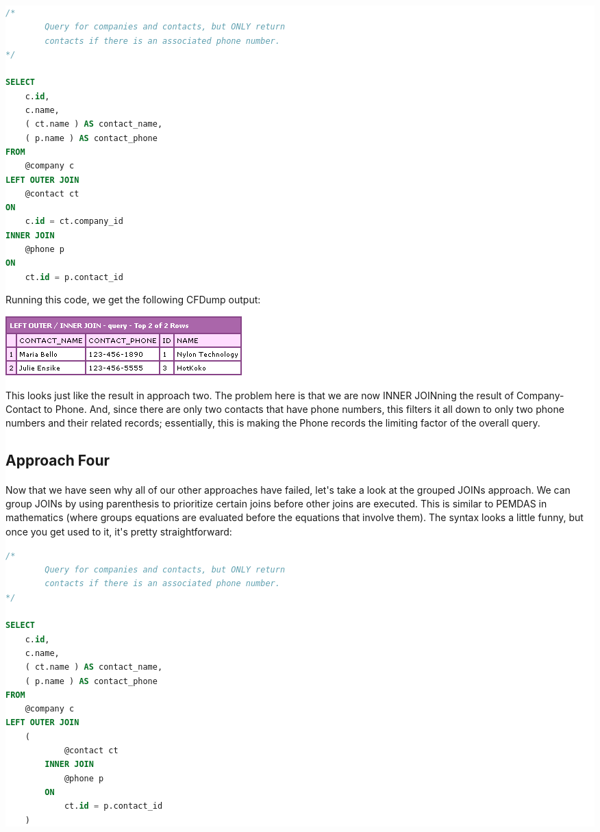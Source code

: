 ```sql
/*
		Query for companies and contacts, but ONLY return
		contacts if there is an associated phone number.
*/

SELECT
    c.id,
    c.name,
    ( ct.name ) AS contact_name,
    ( p.name ) AS contact_phone
FROM
    @company c
LEFT OUTER JOIN
    @contact ct
ON
    c.id = ct.company_id
INNER JOIN
    @phone p
ON
    ct.id = p.contact_id
```

Running this code, we get the following CFDump output:

![alt text](./grouped_sql_join_example_3.gif "CFDump output")

This looks just like the result in approach two. The problem here is that we are now INNER JOINning the result of Company-Contact to Phone. And, since there are only two contacts that have phone numbers, this filters it all down to only two phone numbers and their related records; essentially, this is making the Phone records the limiting factor of the overall query.

## Approach Four

Now that we have seen why all of our other approaches have failed, let's take a look at the grouped JOINs approach. We can group JOINs by using parenthesis to prioritize certain joins before other joins are executed. This is similar to PEMDAS in mathematics (where groups equations are evaluated before the equations that involve them). The syntax looks a little funny, but once you get used to it, it's pretty straightforward:

```sql
/*
		Query for companies and contacts, but ONLY return
		contacts if there is an associated phone number.
*/

SELECT
    c.id,
    c.name,
    ( ct.name ) AS contact_name,
    ( p.name ) AS contact_phone
FROM
    @company c
LEFT OUTER JOIN
    (
            @contact ct
        INNER JOIN
            @phone p
        ON
            ct.id = p.contact_id
    )
```